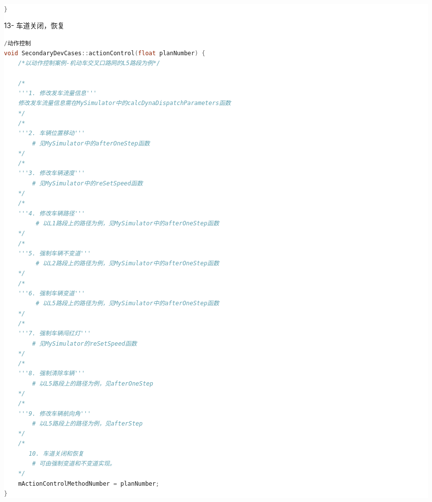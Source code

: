 ```c++
}

```

13- 车道关闭，恢复

<video src="https://www.jidatraffic.com/newWebsite/video/动作控制/20231117_161500_车道封闭和恢复.mp4"></video>

```c++
/动作控制
void SecondaryDevCases::actionControl(float planNumber) {
	/*以动作控制案例-机动车交叉口路网的L5路段为例*/

	/*
	'''1. 修改发车流量信息'''
	修改发车流量信息需在MySimulator中的calcDynaDispatchParameters函数
	*/
	/*
	'''2. 车辆位置移动'''
		# 见MySimulator中的afterOneStep函数
	*/
	/*
	'''3. 修改车辆速度'''
		# 见MySimulator中的reSetSpeed函数
	*/
	/*
	'''4. 修改车辆路径'''
		 # 以L1路段上的路径为例，见MySimulator中的afterOneStep函数
	*/
	/*
	'''5. 强制车辆不变道'''
		 # 以L2路段上的路径为例，见MySimulator中的afterOneStep函数
	*/
	/*
	'''6. 强制车辆变道'''
		 # 以L5路段上的路径为例，见MySimulator中的afterOneStep函数
	*/
	/*
	'''7. 强制车辆闯红灯'''
		# 见MySimulator的reSetSpeed函数
	*/
	/*
	'''8. 强制清除车辆'''
		# 以L5路段上的路径为例，见afterOneStep
	*/
	/*
	'''9. 修改车辆航向角'''
		# 以L5路段上的路径为例，见afterStep
	*/
	/*
	   10. 车道关闭和恢复
		# 可由强制变道和不变道实现。
	*/
	mActionControlMethodNumber = planNumber;
}
```
